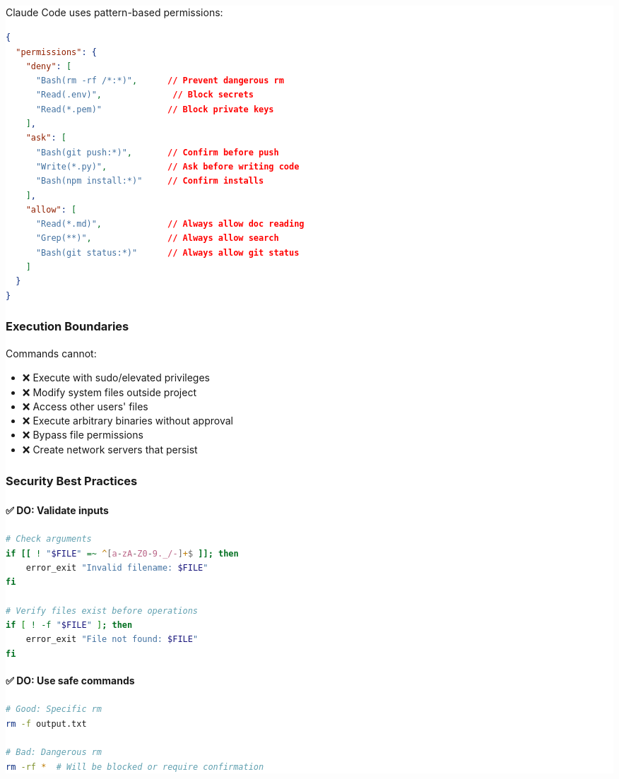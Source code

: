 Claude Code uses pattern-based permissions:

```json
{
  "permissions": {
    "deny": [
      "Bash(rm -rf /*:*)",      // Prevent dangerous rm
      "Read(.env)",              // Block secrets
      "Read(*.pem)"             // Block private keys
    ],
    "ask": [
      "Bash(git push:*)",       // Confirm before push
      "Write(*.py)",            // Ask before writing code
      "Bash(npm install:*)"     // Confirm installs
    ],
    "allow": [
      "Read(*.md)",             // Always allow doc reading
      "Grep(**)",               // Always allow search
      "Bash(git status:*)"      // Always allow git status
    ]
  }
}
```

### Execution Boundaries

Commands cannot:
- ❌ Execute with sudo/elevated privileges
- ❌ Modify system files outside project
- ❌ Access other users' files
- ❌ Execute arbitrary binaries without approval
- ❌ Bypass file permissions
- ❌ Create network servers that persist

### Security Best Practices

#### ✅ DO: Validate inputs
```bash
# Check arguments
if [[ ! "$FILE" =~ ^[a-zA-Z0-9._/-]+$ ]]; then
    error_exit "Invalid filename: $FILE"
fi

# Verify files exist before operations
if [ ! -f "$FILE" ]; then
    error_exit "File not found: $FILE"
fi
```

#### ✅ DO: Use safe commands
```bash
# Good: Specific rm
rm -f output.txt

# Bad: Dangerous rm
rm -rf *  # Will be blocked or require confirmation
```

